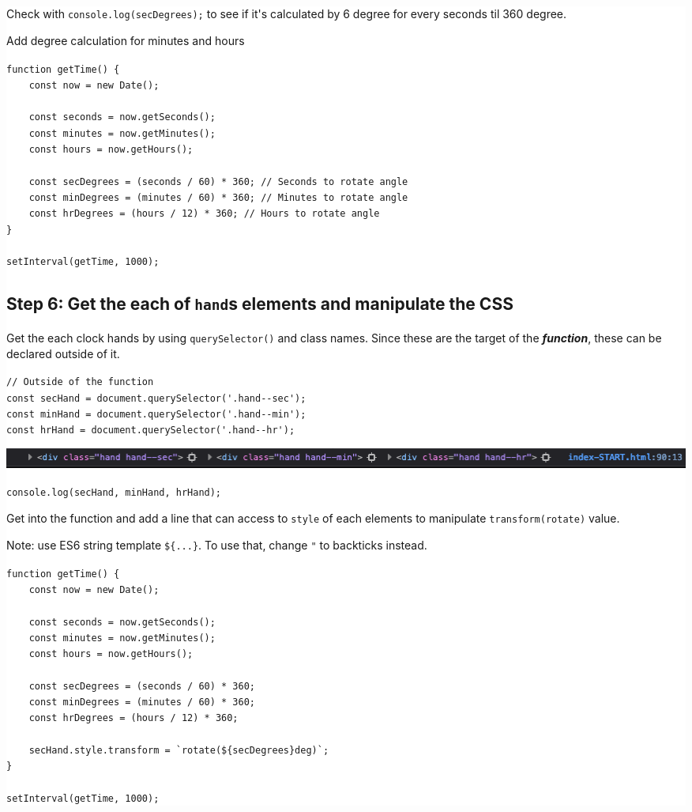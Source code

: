 Check with `console.log(secDegrees);` to see if it's calculated by 6 degree for every seconds til 360 degree.

Add degree calculation for minutes and hours

    function getTime() {
    	const now = new Date();
    
    	const seconds = now.getSeconds();
    	const minutes = now.getMinutes();
    	const hours = now.getHours();
    	
    	const secDegrees = (seconds / 60) * 360; // Seconds to rotate angle
    	const minDegrees = (minutes / 60) * 360; // Minutes to rotate angle
    	const hrDegrees = (hours / 12) * 360; // Hours to rotate angle
    }
    
    setInterval(getTime, 1000);

## Step 6: Get the each of `hand`s elements and manipulate the CSS

Get the each clock hands by using `querySelector()` and class names. Since these are the target of the ***function***, these can be declared outside of it.

    // Outside of the function
    const secHand = document.querySelector('.hand--sec');
    const minHand = document.querySelector('.hand--min');
    const hrHand = document.querySelector('.hand--hr');

![Day%202%20CSS%20JS%20Clock/Untitled%206.png](Day%202%20CSS%20JS%20Clock/Untitled%206.png)

`console.log(secHand, minHand, hrHand);`

Get into the function and add a line that can access to `style` of each elements to manipulate `transform(rotate)` value.

Note: use ES6 string template `${...}`. To use that, change `"` to backticks instead.

    function getTime() {
    	const now = new Date();
    
    	const seconds = now.getSeconds();
    	const minutes = now.getMinutes();
    	const hours = now.getHours();
    	
    	const secDegrees = (seconds / 60) * 360;
    	const minDegrees = (minutes / 60) * 360;
    	const hrDegrees = (hours / 12) * 360;
    
    	secHand.style.transform = `rotate(${secDegrees}deg)`;
    }
    
    setInterval(getTime, 1000);
